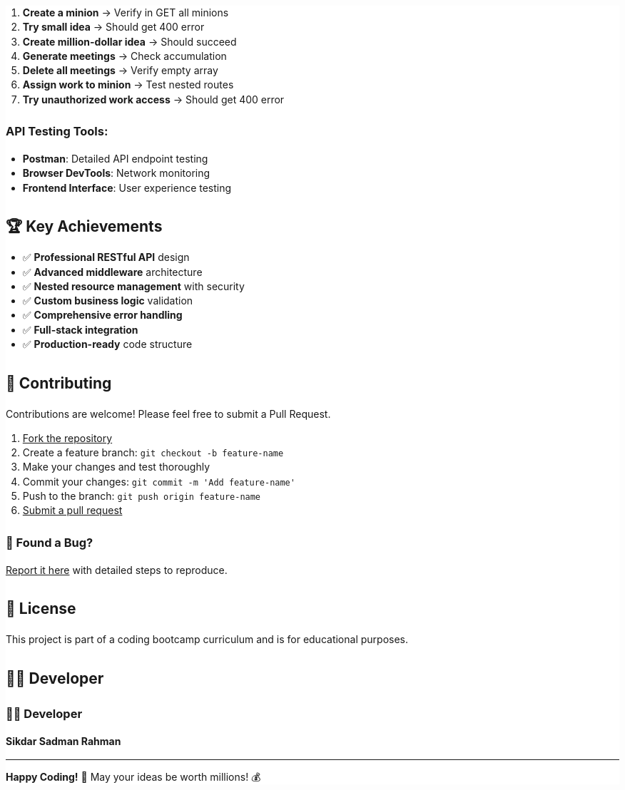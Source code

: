 1. **Create a minion** → Verify in GET all minions
2. **Try small idea** → Should get 400 error
3. **Create million-dollar idea** → Should succeed
4. **Generate meetings** → Check accumulation
5. **Delete all meetings** → Verify empty array
6. **Assign work to minion** → Test nested routes
7. **Try unauthorized work access** → Should get 400 error

### **API Testing Tools:**
- **Postman**: Detailed API endpoint testing
- **Browser DevTools**: Network monitoring
- **Frontend Interface**: User experience testing

## 🏆 Key Achievements

- ✅ **Professional RESTful API** design
- ✅ **Advanced middleware** architecture
- ✅ **Nested resource management** with security
- ✅ **Custom business logic** validation
- ✅ **Comprehensive error handling**
- ✅ **Full-stack integration**
- ✅ **Production-ready** code structure

## 🤝 Contributing

Contributions are welcome! Please feel free to submit a Pull Request.

1. [Fork the repository](https://github.com/sikdarsadmanrahman/boss-machine/fork)
2. Create a feature branch: `git checkout -b feature-name`
3. Make your changes and test thoroughly
4. Commit your changes: `git commit -m 'Add feature-name'`
5. Push to the branch: `git push origin feature-name`
6. [Submit a pull request](https://github.com/sikdarsadmanrahman/boss-machine/pulls)

### 🐛 Found a Bug?
[Report it here](https://github.com/sikdarsadmanrahman/boss-machine/issues/new) with detailed steps to reproduce.

## 📝 License

This project is part of a coding bootcamp curriculum and is for educational purposes.

## 👨‍💻 Developer

### 👨‍💻 Developer

**Sikdar Sadman Rahman**  

---

**Happy Coding!** 🚀 May your ideas be worth millions! 💰